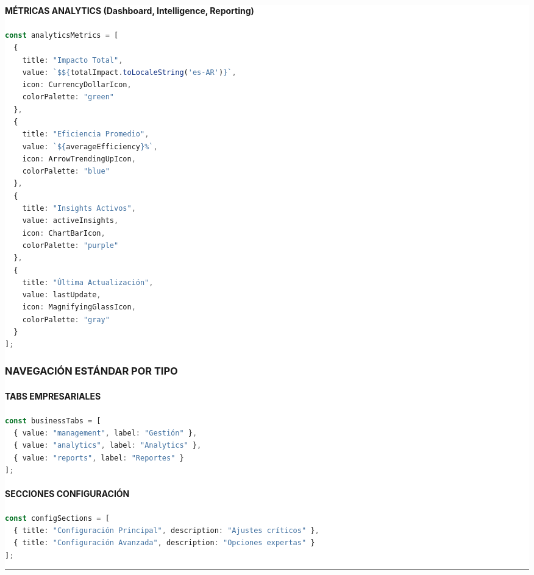 #### **MÉTRICAS ANALYTICS (Dashboard, Intelligence, Reporting)**
```typescript
const analyticsMetrics = [
  {
    title: "Impacto Total",
    value: `$${totalImpact.toLocaleString('es-AR')}`,
    icon: CurrencyDollarIcon,
    colorPalette: "green"
  },
  {
    title: "Eficiencia Promedio",
    value: `${averageEfficiency}%`,
    icon: ArrowTrendingUpIcon,
    colorPalette: "blue"
  },
  {
    title: "Insights Activos",
    value: activeInsights,
    icon: ChartBarIcon,
    colorPalette: "purple"
  },
  {
    title: "Última Actualización",
    value: lastUpdate,
    icon: MagnifyingGlassIcon,
    colorPalette: "gray"
  }
];
```

### **NAVEGACIÓN ESTÁNDAR POR TIPO**

#### **TABS EMPRESARIALES**
```typescript
const businessTabs = [
  { value: "management", label: "Gestión" },
  { value: "analytics", label: "Analytics" },
  { value: "reports", label: "Reportes" }
];
```

#### **SECCIONES CONFIGURACIÓN**
```typescript
const configSections = [
  { title: "Configuración Principal", description: "Ajustes críticos" },
  { title: "Configuración Avanzada", description: "Opciones expertas" }
];
```

---
